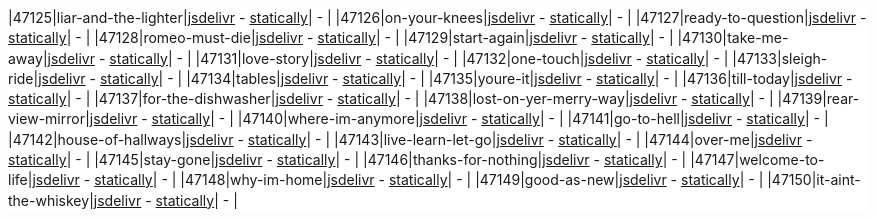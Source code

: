 |47125|liar-and-the-lighter|[jsdelivr](https://cdn.jsdelivr.net/gh/dbchord/c1-3-6/45001-50000/47001-47500/liar-and-the-lighter.webp) - [statically](https://cdn.statically.io/gh/dbchord/c1-3-6/i/45001-50000/47001-47500/liar-and-the-lighter.webp)| - |
|47126|on-your-knees|[jsdelivr](https://cdn.jsdelivr.net/gh/dbchord/c1-3-6/45001-50000/47001-47500/on-your-knees.webp) - [statically](https://cdn.statically.io/gh/dbchord/c1-3-6/i/45001-50000/47001-47500/on-your-knees.webp)| - |
|47127|ready-to-question|[jsdelivr](https://cdn.jsdelivr.net/gh/dbchord/c1-3-6/45001-50000/47001-47500/ready-to-question.webp) - [statically](https://cdn.statically.io/gh/dbchord/c1-3-6/i/45001-50000/47001-47500/ready-to-question.webp)| - |
|47128|romeo-must-die|[jsdelivr](https://cdn.jsdelivr.net/gh/dbchord/c1-3-6/45001-50000/47001-47500/romeo-must-die.webp) - [statically](https://cdn.statically.io/gh/dbchord/c1-3-6/i/45001-50000/47001-47500/romeo-must-die.webp)| - |
|47129|start-again|[jsdelivr](https://cdn.jsdelivr.net/gh/dbchord/c1-3-6/45001-50000/47001-47500/start-again.webp) - [statically](https://cdn.statically.io/gh/dbchord/c1-3-6/i/45001-50000/47001-47500/start-again.webp)| - |
|47130|take-me-away|[jsdelivr](https://cdn.jsdelivr.net/gh/dbchord/c1-3-6/45001-50000/47001-47500/take-me-away.webp) - [statically](https://cdn.statically.io/gh/dbchord/c1-3-6/i/45001-50000/47001-47500/take-me-away.webp)| - |
|47131|love-story|[jsdelivr](https://cdn.jsdelivr.net/gh/dbchord/c1-3-6/45001-50000/47001-47500/love-story.webp) - [statically](https://cdn.statically.io/gh/dbchord/c1-3-6/i/45001-50000/47001-47500/love-story.webp)| - |
|47132|one-touch|[jsdelivr](https://cdn.jsdelivr.net/gh/dbchord/c1-3-6/45001-50000/47001-47500/one-touch.webp) - [statically](https://cdn.statically.io/gh/dbchord/c1-3-6/i/45001-50000/47001-47500/one-touch.webp)| - |
|47133|sleigh-ride|[jsdelivr](https://cdn.jsdelivr.net/gh/dbchord/c1-3-6/45001-50000/47001-47500/sleigh-ride.webp) - [statically](https://cdn.statically.io/gh/dbchord/c1-3-6/i/45001-50000/47001-47500/sleigh-ride.webp)| - |
|47134|tables|[jsdelivr](https://cdn.jsdelivr.net/gh/dbchord/c1-3-6/45001-50000/47001-47500/tables.webp) - [statically](https://cdn.statically.io/gh/dbchord/c1-3-6/i/45001-50000/47001-47500/tables.webp)| - |
|47135|youre-it|[jsdelivr](https://cdn.jsdelivr.net/gh/dbchord/c1-3-6/45001-50000/47001-47500/youre-it.webp) - [statically](https://cdn.statically.io/gh/dbchord/c1-3-6/i/45001-50000/47001-47500/youre-it.webp)| - |
|47136|till-today|[jsdelivr](https://cdn.jsdelivr.net/gh/dbchord/c1-3-6/45001-50000/47001-47500/till-today.webp) - [statically](https://cdn.statically.io/gh/dbchord/c1-3-6/i/45001-50000/47001-47500/till-today.webp)| - |
|47137|for-the-dishwasher|[jsdelivr](https://cdn.jsdelivr.net/gh/dbchord/c1-3-6/45001-50000/47001-47500/for-the-dishwasher.webp) - [statically](https://cdn.statically.io/gh/dbchord/c1-3-6/i/45001-50000/47001-47500/for-the-dishwasher.webp)| - |
|47138|lost-on-yer-merry-way|[jsdelivr](https://cdn.jsdelivr.net/gh/dbchord/c1-3-6/45001-50000/47001-47500/lost-on-yer-merry-way.webp) - [statically](https://cdn.statically.io/gh/dbchord/c1-3-6/i/45001-50000/47001-47500/lost-on-yer-merry-way.webp)| - |
|47139|rear-view-mirror|[jsdelivr](https://cdn.jsdelivr.net/gh/dbchord/c1-3-6/45001-50000/47001-47500/rear-view-mirror.webp) - [statically](https://cdn.statically.io/gh/dbchord/c1-3-6/i/45001-50000/47001-47500/rear-view-mirror.webp)| - |
|47140|where-im-anymore|[jsdelivr](https://cdn.jsdelivr.net/gh/dbchord/c1-3-6/45001-50000/47001-47500/where-im-anymore.webp) - [statically](https://cdn.statically.io/gh/dbchord/c1-3-6/i/45001-50000/47001-47500/where-im-anymore.webp)| - |
|47141|go-to-hell|[jsdelivr](https://cdn.jsdelivr.net/gh/dbchord/c1-3-6/45001-50000/47001-47500/go-to-hell.webp) - [statically](https://cdn.statically.io/gh/dbchord/c1-3-6/i/45001-50000/47001-47500/go-to-hell.webp)| - |
|47142|house-of-hallways|[jsdelivr](https://cdn.jsdelivr.net/gh/dbchord/c1-3-6/45001-50000/47001-47500/house-of-hallways.webp) - [statically](https://cdn.statically.io/gh/dbchord/c1-3-6/i/45001-50000/47001-47500/house-of-hallways.webp)| - |
|47143|live-learn-let-go|[jsdelivr](https://cdn.jsdelivr.net/gh/dbchord/c1-3-6/45001-50000/47001-47500/live-learn-let-go.webp) - [statically](https://cdn.statically.io/gh/dbchord/c1-3-6/i/45001-50000/47001-47500/live-learn-let-go.webp)| - |
|47144|over-me|[jsdelivr](https://cdn.jsdelivr.net/gh/dbchord/c1-3-6/45001-50000/47001-47500/over-me.webp) - [statically](https://cdn.statically.io/gh/dbchord/c1-3-6/i/45001-50000/47001-47500/over-me.webp)| - |
|47145|stay-gone|[jsdelivr](https://cdn.jsdelivr.net/gh/dbchord/c1-3-6/45001-50000/47001-47500/stay-gone.webp) - [statically](https://cdn.statically.io/gh/dbchord/c1-3-6/i/45001-50000/47001-47500/stay-gone.webp)| - |
|47146|thanks-for-nothing|[jsdelivr](https://cdn.jsdelivr.net/gh/dbchord/c1-3-6/45001-50000/47001-47500/thanks-for-nothing.webp) - [statically](https://cdn.statically.io/gh/dbchord/c1-3-6/i/45001-50000/47001-47500/thanks-for-nothing.webp)| - |
|47147|welcome-to-life|[jsdelivr](https://cdn.jsdelivr.net/gh/dbchord/c1-3-6/45001-50000/47001-47500/welcome-to-life.webp) - [statically](https://cdn.statically.io/gh/dbchord/c1-3-6/i/45001-50000/47001-47500/welcome-to-life.webp)| - |
|47148|why-im-home|[jsdelivr](https://cdn.jsdelivr.net/gh/dbchord/c1-3-6/45001-50000/47001-47500/why-im-home.webp) - [statically](https://cdn.statically.io/gh/dbchord/c1-3-6/i/45001-50000/47001-47500/why-im-home.webp)| - |
|47149|good-as-new|[jsdelivr](https://cdn.jsdelivr.net/gh/dbchord/c1-3-6/45001-50000/47001-47500/good-as-new.webp) - [statically](https://cdn.statically.io/gh/dbchord/c1-3-6/i/45001-50000/47001-47500/good-as-new.webp)| - |
|47150|it-aint-the-whiskey|[jsdelivr](https://cdn.jsdelivr.net/gh/dbchord/c1-3-6/45001-50000/47001-47500/it-aint-the-whiskey.webp) - [statically](https://cdn.statically.io/gh/dbchord/c1-3-6/i/45001-50000/47001-47500/it-aint-the-whiskey.webp)| - |
